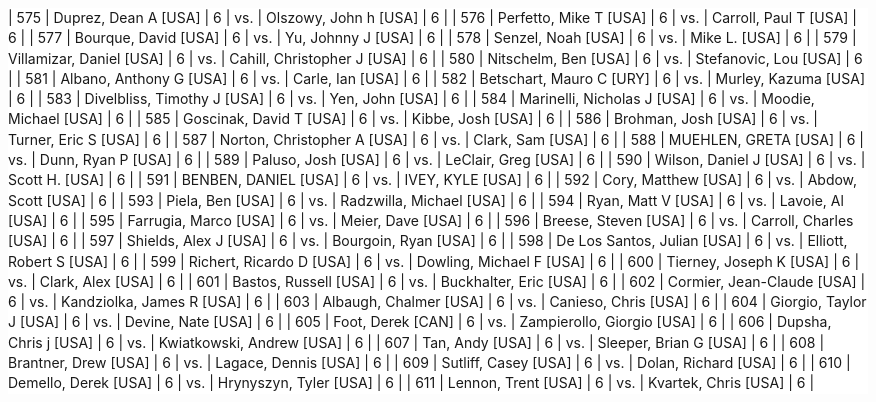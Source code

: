 | 575 | Duprez, Dean A [USA] |  6 | vs. | Olszowy, John h [USA] |  6 |
| 576 | Perfetto, Mike T [USA] |  6 | vs. | Carroll, Paul T [USA] |  6 |
| 577 | Bourque, David [USA] |  6 | vs. | Yu, Johnny J [USA] |  6 |
| 578 | Senzel, Noah [USA] |  6 | vs. | Mike L. [USA] |  6 |
| 579 | Villamizar, Daniel [USA] |  6 | vs. | Cahill, Christopher J [USA] |  6 |
| 580 | Nitschelm, Ben [USA] |  6 | vs. | Stefanovic, Lou [USA] |  6 |
| 581 | Albano, Anthony G [USA] |  6 | vs. | Carle, Ian [USA] |  6 |
| 582 | Betschart, Mauro C [URY] |  6 | vs. | Murley, Kazuma [USA] |  6 |
| 583 | Divelbliss, Timothy J [USA] |  6 | vs. | Yen, John [USA] |  6 |
| 584 | Marinelli, Nicholas J [USA] |  6 | vs. | Moodie, Michael [USA] |  6 |
| 585 | Goscinak, David T [USA] |  6 | vs. | Kibbe, Josh [USA] |  6 |
| 586 | Brohman, Josh [USA] |  6 | vs. | Turner, Eric S [USA] |  6 |
| 587 | Norton, Christopher A [USA] |  6 | vs. | Clark, Sam [USA] |  6 |
| 588 | MUEHLEN, GRETA [USA] |  6 | vs. | Dunn, Ryan P [USA] |  6 |
| 589 | Paluso, Josh [USA] |  6 | vs. | LeClair, Greg [USA] |  6 |
| 590 | Wilson, Daniel J [USA] |  6 | vs. | Scott H. [USA] |  6 |
| 591 | BENBEN, DANIEL [USA] |  6 | vs. | IVEY, KYLE [USA] |  6 |
| 592 | Cory, Matthew [USA] |  6 | vs. | Abdow, Scott [USA] |  6 |
| 593 | Piela, Ben [USA] |  6 | vs. | Radzwilla, Michael [USA] |  6 |
| 594 | Ryan, Matt V [USA] |  6 | vs. | Lavoie, Al [USA] |  6 |
| 595 | Farrugia, Marco [USA] |  6 | vs. | Meier, Dave [USA] |  6 |
| 596 | Breese, Steven [USA] |  6 | vs. | Carroll, Charles [USA] |  6 |
| 597 | Shields, Alex J [USA] |  6 | vs. | Bourgoin, Ryan [USA] |  6 |
| 598 | De Los Santos, Julian [USA] |  6 | vs. | Elliott, Robert S [USA] |  6 |
| 599 | Richert, Ricardo D [USA] |  6 | vs. | Dowling, Michael F [USA] |  6 |
| 600 | Tierney, Joseph K [USA] |  6 | vs. | Clark, Alex [USA] |  6 |
| 601 | Bastos, Russell [USA] |  6 | vs. | Buckhalter, Eric [USA] |  6 |
| 602 | Cormier, Jean-Claude [USA] |  6 | vs. | Kandziolka, James R [USA] |  6 |
| 603 | Albaugh, Chalmer [USA] |  6 | vs. | Canieso, Chris [USA] |  6 |
| 604 | Giorgio, Taylor J [USA] |  6 | vs. | Devine, Nate [USA] |  6 |
| 605 | Foot, Derek [CAN] |  6 | vs. | Zampierollo, Giorgio [USA] |  6 |
| 606 | Dupsha, Chris j [USA] |  6 | vs. | Kwiatkowski, Andrew [USA] |  6 |
| 607 | Tan, Andy [USA] |  6 | vs. | Sleeper, Brian G [USA] |  6 |
| 608 | Brantner, Drew [USA] |  6 | vs. | Lagace, Dennis [USA] |  6 |
| 609 | Sutliff, Casey [USA] |  6 | vs. | Dolan, Richard [USA] |  6 |
| 610 | Demello, Derek [USA] |  6 | vs. | Hrynyszyn, Tyler [USA] |  6 |
| 611 | Lennon, Trent [USA] |  6 | vs. | Kvartek, Chris [USA] |  6 |